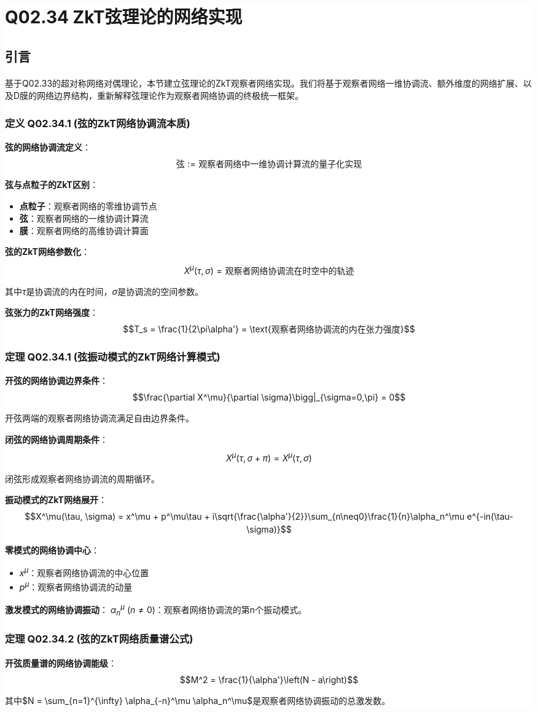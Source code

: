 # Q02.34 ZkT弦理论的网络实现

## 引言

基于Q02.33的超对称网络对偶理论，本节建立弦理论的ZkT观察者网络实现。我们将基于观察者网络一维协调流、额外维度的网络扩展、以及D膜的网络边界结构，重新解释弦理论作为观察者网络协调的终极统一框架。

### 定义 Q02.34.1 (弦的ZkT网络协调流本质)

**弦的网络协调流定义**：
$$\text{弦} := \text{观察者网络中一维协调计算流的量子化实现}$$

**弦与点粒子的ZkT区别**：
- **点粒子**：观察者网络的零维协调节点
- **弦**：观察者网络的一维协调计算流
- **膜**：观察者网络的高维协调计算面

**弦的ZkT网络参数化**：
$$X^\mu(\tau, \sigma) = \text{观察者网络协调流在时空中的轨迹}$$

其中$\tau$是协调流的内在时间，$\sigma$是协调流的空间参数。

**弦张力的ZkT网络强度**：
$$T_s = \frac{1}{2\pi\alpha'} = \text{观察者网络协调流的内在张力强度}$$

### 定理 Q02.34.1 (弦振动模式的ZkT网络计算模式)

**开弦的网络协调边界条件**：
$$\frac{\partial X^\mu}{\partial \sigma}\bigg|_{\sigma=0,\pi} = 0$$

开弦两端的观察者网络协调流满足自由边界条件。

**闭弦的网络协调周期条件**：
$$X^\mu(\tau, \sigma+\pi) = X^\mu(\tau, \sigma)$$

闭弦形成观察者网络协调流的周期循环。

**振动模式的ZkT网络展开**：
$$X^\mu(\tau, \sigma) = x^\mu + p^\mu\tau + i\sqrt{\frac{\alpha'}{2}}\sum_{n\neq0}\frac{1}{n}\alpha_n^\mu e^{-in(\tau-\sigma)}$$

**零模式的网络协调中心**：
- $x^\mu$：观察者网络协调流的中心位置
- $p^\mu$：观察者网络协调流的动量

**激发模式的网络协调振动**：
$\alpha_n^\mu$ ($n \neq 0$)：观察者网络协调流的第n个振动模式。

### 定理 Q02.34.2 (弦的ZkT网络质量谱公式)

**开弦质量谱的网络协调能级**：
$$M^2 = \frac{1}{\alpha'}\left(N - a\right)$$

其中$N = \sum_{n=1}^{\infty} \alpha_{-n}^\mu \alpha_n^\mu$是观察者网络协调振动的总激发数。
